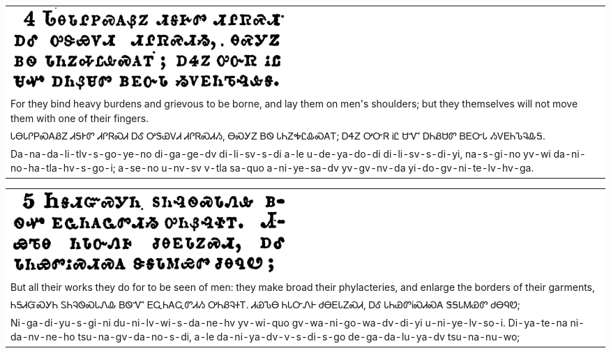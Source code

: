 <table>
<tbody>
<tr class="odd">
<td><a href="012304.png"><img src="012304.png" width="400" /></a></td>
</tr>
<tr class="even">
<td>For they bind heavy burdens and grievous to be borne, and lay them on men's shoulders; but they themselves will not move them with one of their fingers.</td>
</tr>
<tr class="odd">
<td>ᏓᎾᏓᎵᏢᏍᎪᏰᏃ ᏗᎦᎨᏛ ᏗᎵᏒᏍᏗ ᎠᎴ ᎤᏕᏯᏙᏗ ᏗᎵᏒᏍᏗᏱ, ᎾᏍᎩᏃ ᏴᏫ ᏓᏂᏃᎭᏝᎲᏍᎪᎢ; ᎠᏎᏃ ᎤᏅᏒ ᎥᏝ ᏌᏉ ᎠᏂᏰᏌᏛ ᏴᎬᏅᏓ ᏱᏙᎬᏂᏖᎸᎲᎦ.</td>
</tr>
<tr class="even">
<td>Da-na-da-li-tlv-s-go-ye-no di-ga-ge-dv di-li-sv-s-di a-le u-de-ya-do-di di-li-sv-s-di-yi, na-s-gi-no yv-wi da-ni-no-ha-tla-hv-s-go-i; a-se-no u-nv-sv v-tla sa-quo a-ni-ye-sa-dv yv-gv-nv-da yi-do-gv-ni-te-lv-hv-ga.</td>
</tr>
</tbody>
</table>

<table>
<tbody>
<tr class="odd">
<td><a href="012305.png"><img src="012305.png" width="400" /></a></td>
</tr>
<tr class="even">
<td>But all their works they do for to be seen of men: they make broad their phylacteries, and enlarge the borders of their garments,</td>
</tr>
<tr class="odd">
<td>ᏂᎦᏗᏳᏍᎩᏂ ᏚᏂᎸᏫᏍᏓᏁᎲ ᏴᏫᏉ ᎬᏩᏂᎪᏩᏛᏗᏱ ᎤᏂᏰᎸᏐᎢ. ᏗᏯᏖᎾ ᏂᏓᏅᏁᎰ ᏧᎾᎬᏓᏃᏍᏗ, ᎠᎴ ᏓᏂᏯᏛᎥᏍᏗᏍᎪ ᏕᎦᏓᎷᏯᏛ ᏧᎾᏄᏬ;</td>
</tr>
<tr class="even">
<td>Ni-ga-di-yu-s-gi-ni du-ni-lv-wi-s-da-ne-hv yv-wi-quo gv-wa-ni-go-wa-dv-di-yi u-ni-ye-lv-so-i. Di-ya-te-na ni-da-nv-ne-ho tsu-na-gv-da-no-s-di, a-le da-ni-ya-dv-v-s-di-s-go de-ga-da-lu-ya-dv tsu-na-nu-wo;</td>